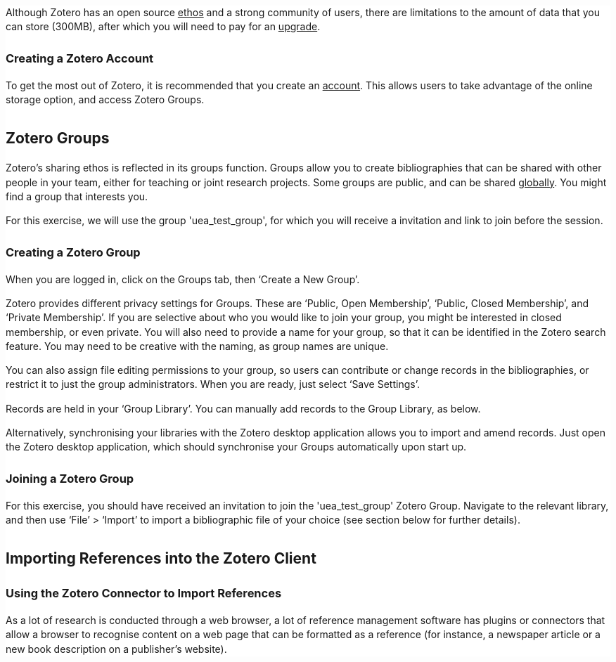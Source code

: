 Although Zotero has an open source [ethos](https://github.com/zotero) and a strong community of users, there are limitations to the amount of data that you can store (300MB), after which you will need to pay for an [upgrade](https://www.zotero.org/storage?id=storage).

### Creating a Zotero Account

To get the most out of Zotero, it is recommended that you create an [account](https://www.zotero.org/user/register). This allows users to take advantage of the online storage option, and access Zotero Groups.

## Zotero Groups

Zotero’s sharing ethos is reflected in its groups function. Groups allow you to create bibliographies that can be shared with other people in your team, either for teaching or joint research projects. Some groups are public, and can be shared [globally](https://www.zotero.org/search/type/group). You might find a group that interests you.

For this exercise, we will use the group 'uea_test_group', for which you will receive a invitation and link to join before the session.

### Creating a Zotero Group

When you are logged in, click on the Groups tab, then ‘Create a New Group’.

Zotero provides different privacy settings for Groups. These are ‘Public, Open Membership’, ‘Public, Closed Membership’, and ‘Private Membership’. If you are selective about who you would like to join your group, you might be interested in closed membership, or even private. You will also need to provide a name for your group, so that it can be identified in the Zotero search feature. You may need to be creative with the naming, as group names are unique.

You can also assign file editing permissions to your group, so users can contribute or change records in the bibliographies, or restrict it to just the group administrators. When you are ready, just select ‘Save Settings’.

Records are held in your ‘Group Library’. You can manually add records to the Group Library, as below.

Alternatively, synchronising your libraries with the Zotero desktop application allows you to import and amend records. Just open the Zotero desktop application, which should synchronise your Groups automatically upon start up.

### Joining a Zotero Group

For this exercise, you should have received an invitation to join the 'uea_test_group' Zotero Group. Navigate to the relevant library, and then use ‘File’ > ‘Import’ to import a bibliographic file of your choice (see section below for further details).

## Importing References into the Zotero Client

### Using the Zotero Connector to Import References

As a lot of research is conducted through a web browser, a lot of reference management software has plugins or connectors that allow a browser to recognise content on a web page that can be formatted as a reference (for instance, a newspaper article or a new book description on a publisher’s website).

